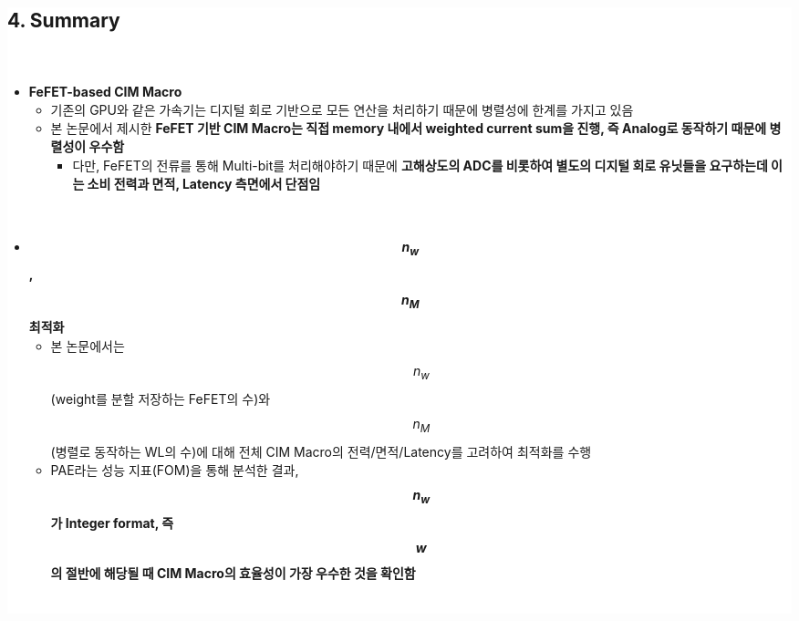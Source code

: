 ## 4. Summary   

&nbsp;

- **FeFET-based CIM Macro**   
  - 기존의 GPU와 같은 가속기는 디지털 회로 기반으로 모든 연산을 처리하기 때문에 병렬성에 한계를 가지고 있음    
  - 본 논문에서 제시한 **FeFET 기반 CIM Macro는 직접 memory 내에서 weighted current sum을 진행, 즉 Analog로 동작하기 때문에 병렬성이 우수함**   
    - 다만, FeFET의 전류를 통해 Multi-bit를 처리해야하기 때문에 **고해상도의 ADC를 비롯하여 별도의 디지털 회로 유닛들을 요구하는데 이는 소비 전력과 면적, Latency 측면에서 단점임**   

&nbsp;

- **$$n_w$$, $$n_M$$ 최적화**   
  - 본 논문에서는 $$n_w$$(weight를 분할 저장하는 FeFET의 수)와 $$n_M$$(병렬로 동작하는 WL의 수)에 대해 전체 CIM Macro의 전력/면적/Latency를 고려하여 최적화를 수행    
  - PAE라는 성능 지표(FOM)을 통해 분석한 결과, **$$n_w$$가 Integer format, 즉 $$w$$의 절반에 해당될 때 CIM Macro의 효율성이 가장 우수한 것을 확인함**   

&nbsp;

